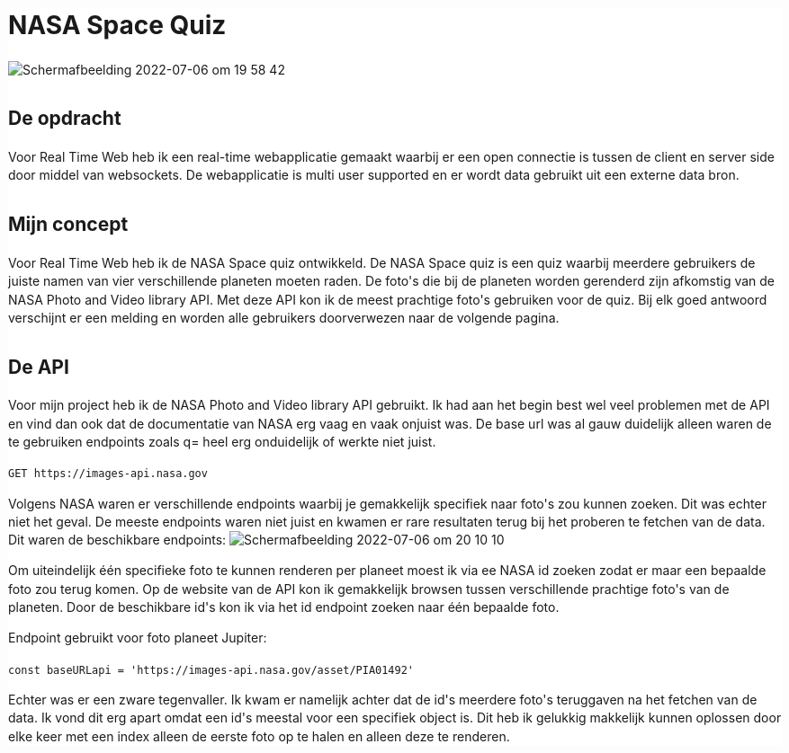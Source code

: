 # NASA Space Quiz
<img width="1390" alt="Schermafbeelding 2022-07-06 om 19 58 42" src="https://user-images.githubusercontent.com/70690100/177613755-d9e21d4b-d51a-4720-9aee-fc8cdcbbf211.png">

## De opdracht
Voor Real Time Web heb ik een real-time webapplicatie gemaakt waarbij er een open connectie is tussen de client en server side door middel van 
websockets. De webapplicatie is multi user supported en er wordt data gebruikt uit een externe data bron. 

## Mijn concept
Voor Real Time Web heb ik de NASA Space quiz ontwikkeld. De NASA Space quiz is een quiz waarbij meerdere gebruikers de juiste namen van vier verschillende
planeten moeten raden. De foto's die bij de planeten worden gerenderd zijn afkomstig van de NASA Photo and Video library API. Met deze API kon ik de 
meest prachtige foto's gebruiken voor de quiz. Bij elk goed antwoord verschijnt er een melding en worden alle gebruikers doorverwezen naar de volgende
pagina.

## De API
Voor mijn project heb ik de NASA Photo and Video library API gebruikt. Ik had aan het begin best wel veel problemen met de API en vind dan ook dat de 
documentatie van NASA erg vaag en vaak onjuist was. De base url was al gauw duidelijk alleen waren de te gebruiken endpoints zoals q= heel erg 
onduidelijk of werkte niet juist.

````
GET https://images-api.nasa.gov
````

Volgens NASA waren er verschillende endpoints waarbij je gemakkelijk specifiek naar foto's zou kunnen zoeken. Dit was echter niet het geval. De meeste
endpoints waren niet juist en kwamen er rare resultaten terug bij het proberen te fetchen van de data.
Dit waren de beschikbare endpoints:
<img width="342" alt="Schermafbeelding 2022-07-06 om 20 10 10" src="https://user-images.githubusercontent.com/70690100/177615499-87c92078-28ea-4d38-9d32-b6ab395a3485.png">

Om uiteindelijk één specifieke foto te kunnen renderen per planeet moest ik via ee NASA id zoeken zodat er maar een bepaalde foto zou terug komen. 
Op de website van de API kon ik gemakkelijk browsen tussen verschillende prachtige foto's van de planeten. Door de beschikbare id's kon ik via
het id endpoint zoeken naar één bepaalde foto.

Endpoint gebruikt voor foto planeet Jupiter:
````
const baseURLapi = 'https://images-api.nasa.gov/asset/PIA01492'
````
Echter was er een zware tegenvaller. Ik kwam er namelijk achter dat de id's meerdere foto's teruggaven na het fetchen van de data. Ik vond dit erg
apart omdat een id's meestal voor een specifiek object is. Dit heb ik gelukkig makkelijk kunnen oplossen door elke keer met een index alleen de 
eerste foto op te halen en alleen deze te renderen.
